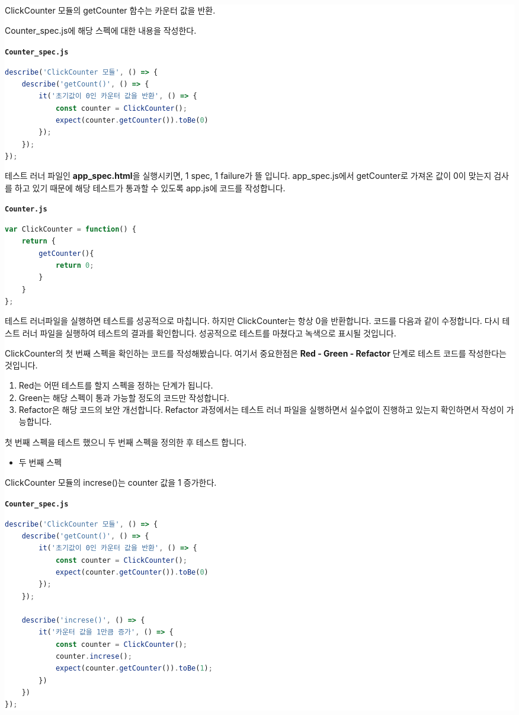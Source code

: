 ClickCounter 모듈의 getCounter 함수는 카운터 값을 반환.

Counter_spec.js에 해당 스펙에 대한 내용을 작성한다.

**`Counter_spec.js`**

```javascript
describe('ClickCounter 모듈', () => {
    describe('getCount()', () => {
        it('초기값이 0인 카운터 값을 반환', () => {
            const counter = ClickCounter();
            expect(counter.getCounter()).toBe(0)
        });
    });
});
```

테스트 러너 파일인 **app_spec.html**을 실행시키면, 1 spec, 1 failure가 뜰 입니다. app_spec.js에서 getCounter로 가져온 값이 0이 맞는지 검사를 하고 있기 때문에 해당 테스트가 통과할 수 있도록 app.js에 코드를 작성합니다.

**`Counter.js`**

```javascript
var ClickCounter = function() {
    return {
        getCounter(){
            return 0;
        }
    }
};
```

테스트 러너파일을 실행하면 테스트를 성공적으로 마칩니다. 하지만 ClickCounter는 항상 0을 반환합니다. 코드를 다음과 같이 수정합니다. 다시 테스트 러너 파일을 실행하여 테스트의 결과를 확인합니다. 성공적으로 테스트를 마쳤다고 녹색으로 표시될 것입니다.

ClickCounter의 첫 번째 스펙을 확인하는 코드를 작성해봤습니다. 여기서 중요한점은 **Red - Green - Refactor** 단계로 테스트 코드를 작성한다는 것입니다. 

1. Red는 어떤 테스트를 할지 스펙을 정하는 단계가 됩니다.
2. Green는 해당 스펙이 통과 가능할 정도의 코드만 작성합니다.
3. Refactor은 해당 코드의 보안 개선합니다. Refactor 과정에서는 테스트 러너 파일을 실행하면서 실수없이 진행하고 있는지 확인하면서 작성이 가능합니다.

첫 번째 스펙을 테스트 했으니 두 번째 스펙을 정의한 후 테스트 합니다.

* 두 번째 스펙

ClickCounter 모듈의 increse()는 counter 값을 1 증가한다.

**`Counter_spec.js`**

```javascript
describe('ClickCounter 모듈', () => {
    describe('getCount()', () => {
        it('초기값이 0인 카운터 값을 반환', () => {
            const counter = ClickCounter();
            expect(counter.getCounter()).toBe(0)
        });
    });

    describe('increse()', () => {
        it('카운터 값을 1만큼 증가', () => {
            const counter = ClickCounter();
            counter.increse();
            expect(counter.getCounter()).toBe(1);
        })
    })
});
```
